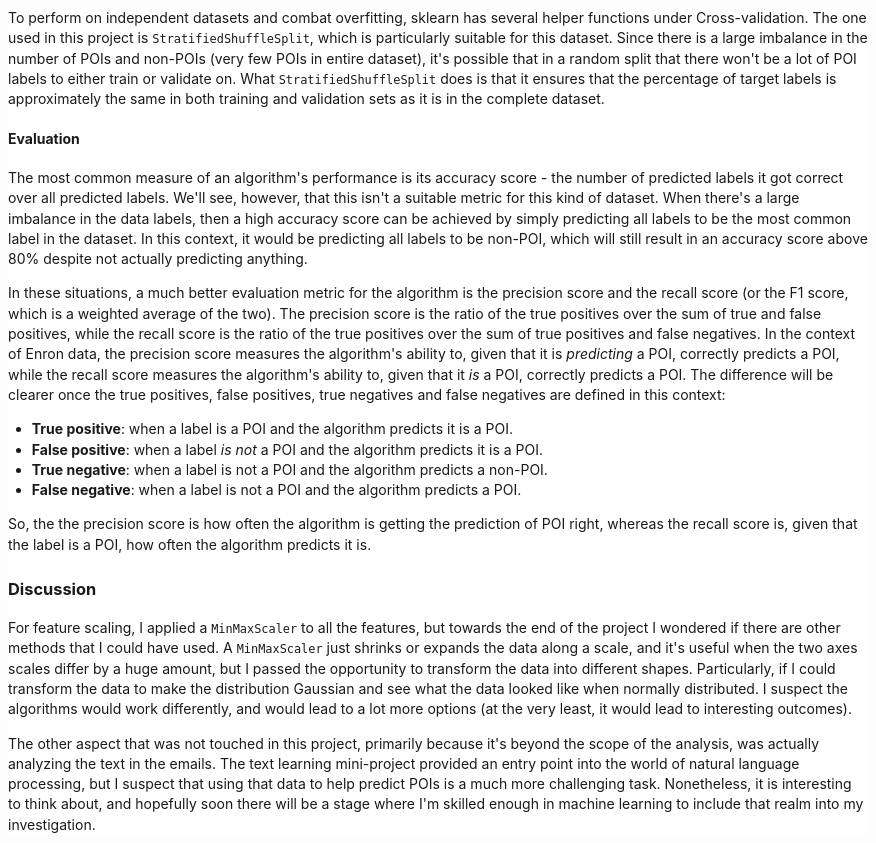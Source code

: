 To perform on independent datasets and combat overfitting, sklearn has several helper functions under Cross-validation. The one used in this project is `StratifiedShuffleSplit`, which is particularly suitable for this dataset. Since there is a large imbalance in the number of POIs and non-POIs (very few POIs in entire dataset), it's possible that in a random split that there won't be a lot of POI labels to either train or validate on. What `StratifiedShuffleSplit` does is that it ensures that the percentage of target labels is approximately the same in both training and validation sets as it is in the complete dataset.


#### Evaluation

The most common measure of an algorithm's performance is its accuracy score - the number of predicted labels it got correct over all predicted labels. We'll see, however, that this isn't a suitable metric for this kind of dataset. When there's a large imbalance in the data labels, then a high accuracy score can be achieved by simply predicting all labels to be the most common label in the dataset. In this context, it would be predicting all labels to be non-POI, which will still result in an accuracy score above 80% despite not actually predicting anything.

In these situations, a much better evaluation metric for the algorithm is the precision score and the recall score (or the F1 score, which is a weighted average of the two). The precision score is the ratio of the true positives over the sum of true and false positives, while the recall score is the ratio of the true positives over the sum of true positives and false negatives. In the context of Enron data, the precision score measures the algorithm's ability to, given that it is *predicting* a POI, correctly predicts a POI, while the recall score measures the algorithm's ability to, given that it *is* a POI, correctly predicts a POI. The difference will be clearer once the true positives, false positives, true negatives and false negatives are defined in this context:

* **True positive**: when a label is a POI and the algorithm predicts it is a POI.
* **False positive**: when a label *is not* a POI and the algorithm predicts it is a POI.
* **True negative**: when a label is not a POI and the algorithm predicts a non-POI.
* **False negative**: when a label is not a POI and the algorithm predicts a POI.

So, the the precision score is how often the algorithm is getting the prediction of POI right, whereas the recall score is, given that the label is a POI, how often the algorithm predicts it is.


### Discussion

For feature scaling, I applied a `MinMaxScaler` to all the features, but towards the end of the project I wondered if there are other methods that I could have used. A `MinMaxScaler` just shrinks or expands the data along a scale, and it's useful when the two axes scales differ by a huge amount, but I passed the opportunity to transform the data into different shapes. Particularly, if I could transform the data to make the distribution Gaussian and see what the data looked like when normally distributed. I suspect the algorithms would work differently, and would lead to a lot more options (at the very least, it would lead to interesting outcomes).

The other aspect that was not touched in this project, primarily because it's beyond the scope of the analysis, was actually analyzing the text in the emails. The text learning mini-project provided an entry point into the world of natural language processing, but I suspect that using that data to help predict POIs is a much more challenging task. Nonetheless, it is interesting to think about, and hopefully soon there will be a stage where I'm skilled enough in machine learning to include that realm into my investigation.
